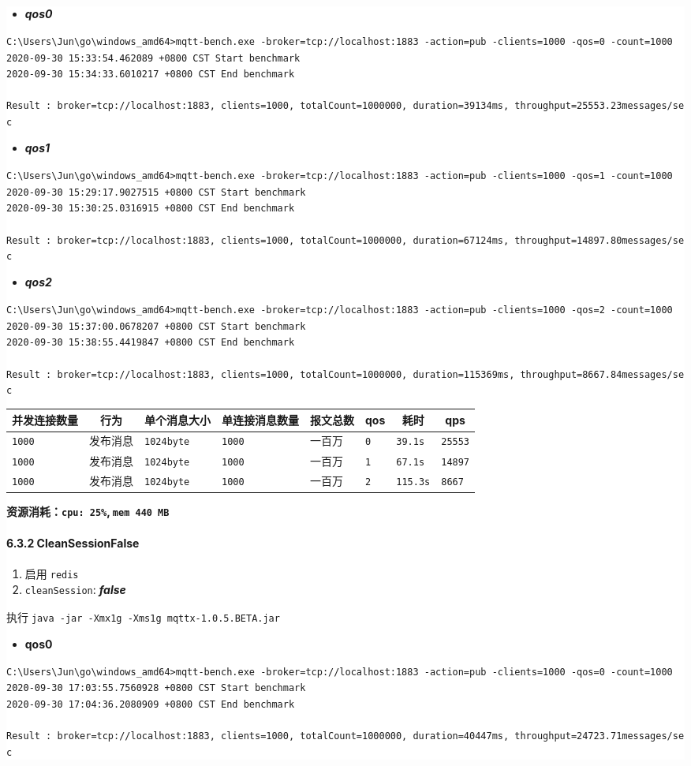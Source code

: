- ***qos0***

```
C:\Users\Jun\go\windows_amd64>mqtt-bench.exe -broker=tcp://localhost:1883 -action=pub -clients=1000 -qos=0 -count=1000
2020-09-30 15:33:54.462089 +0800 CST Start benchmark
2020-09-30 15:34:33.6010217 +0800 CST End benchmark

Result : broker=tcp://localhost:1883, clients=1000, totalCount=1000000, duration=39134ms, throughput=25553.23messages/sec
```

- ***qos1***

```
C:\Users\Jun\go\windows_amd64>mqtt-bench.exe -broker=tcp://localhost:1883 -action=pub -clients=1000 -qos=1 -count=1000
2020-09-30 15:29:17.9027515 +0800 CST Start benchmark
2020-09-30 15:30:25.0316915 +0800 CST End benchmark

Result : broker=tcp://localhost:1883, clients=1000, totalCount=1000000, duration=67124ms, throughput=14897.80messages/sec
```

- ***qos2***

```
C:\Users\Jun\go\windows_amd64>mqtt-bench.exe -broker=tcp://localhost:1883 -action=pub -clients=1000 -qos=2 -count=1000
2020-09-30 15:37:00.0678207 +0800 CST Start benchmark
2020-09-30 15:38:55.4419847 +0800 CST End benchmark

Result : broker=tcp://localhost:1883, clients=1000, totalCount=1000000, duration=115369ms, throughput=8667.84messages/sec
```

| 并发连接数量 | 行为     | 单个消息大小 | 单连接消息数量 | 报文总数 | qos  | 耗时     | qps     |
| ------------ | -------- | ------------ | -------------- | -------- | ---- | -------- | ------- |
| `1000`       | 发布消息 | `1024byte`   | `1000`         | 一百万   | `0`  | `39.1s`  | `25553` |
| `1000`       | 发布消息 | `1024byte`   | `1000`         | 一百万   | `1`  | `67.1s`  | `14897` |
| `1000`       | 发布消息 | `1024byte`   | `1000`         | 一百万   | `2`  | `115.3s` | `8667`  |

**资源消耗：`cpu: 25%`, `mem 440 MB`**

#### 6.3.2 CleanSessionFalse

1. 启用 `redis`
2. `cleanSession`: ***false***

执行 `java -jar -Xmx1g -Xms1g mqttx-1.0.5.BETA.jar`

- **qos0**

```
C:\Users\Jun\go\windows_amd64>mqtt-bench.exe -broker=tcp://localhost:1883 -action=pub -clients=1000 -qos=0 -count=1000
2020-09-30 17:03:55.7560928 +0800 CST Start benchmark
2020-09-30 17:04:36.2080909 +0800 CST End benchmark

Result : broker=tcp://localhost:1883, clients=1000, totalCount=1000000, duration=40447ms, throughput=24723.71messages/sec
```
